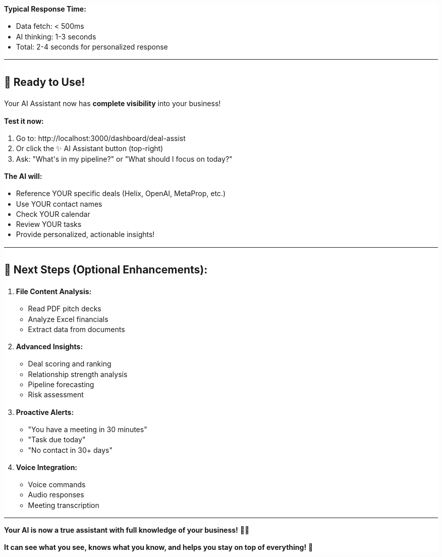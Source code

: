 **Typical Response Time:**
- Data fetch: < 500ms
- AI thinking: 1-3 seconds
- Total: 2-4 seconds for personalized response

---

## 🎉 **Ready to Use!**

Your AI Assistant now has **complete visibility** into your business!

**Test it now:**
1. Go to: http://localhost:3000/dashboard/deal-assist
2. Or click the ✨ AI Assistant button (top-right)
3. Ask: "What's in my pipeline?" or "What should I focus on today?"

**The AI will:**
- Reference YOUR specific deals (Helix, OpenAI, MetaProp, etc.)
- Use YOUR contact names
- Check YOUR calendar
- Review YOUR tasks
- Provide personalized, actionable insights!

---

## 🚀 **Next Steps (Optional Enhancements):**

1. **File Content Analysis:**
   - Read PDF pitch decks
   - Analyze Excel financials
   - Extract data from documents

2. **Advanced Insights:**
   - Deal scoring and ranking
   - Relationship strength analysis
   - Pipeline forecasting
   - Risk assessment

3. **Proactive Alerts:**
   - "You have a meeting in 30 minutes"
   - "Task due today"
   - "No contact in 30+ days"

4. **Voice Integration:**
   - Voice commands
   - Audio responses
   - Meeting transcription

---

**Your AI is now a true assistant with full knowledge of your business!** 🎉✨

**It can see what you see, knows what you know, and helps you stay on top of everything!** 🚀


